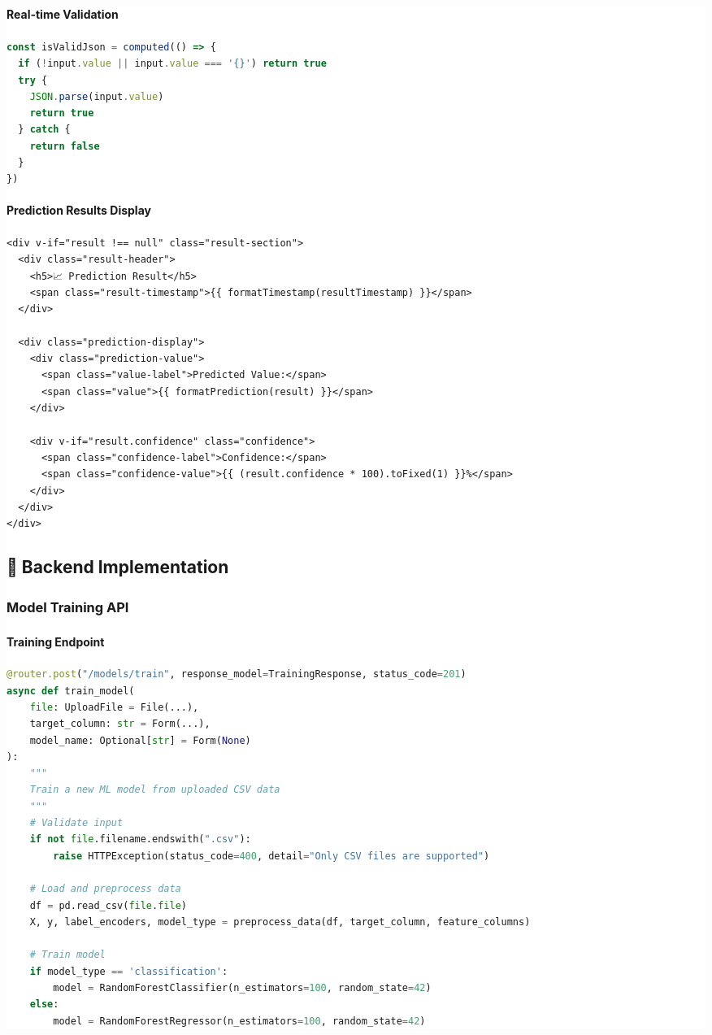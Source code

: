 #### **Real-time Validation**
```javascript
const isValidJson = computed(() => {
  if (!input.value || input.value === '{}') return true
  try {
    JSON.parse(input.value)
    return true
  } catch {
    return false
  }
})
```

#### **Prediction Results Display**
```vue
<div v-if="result !== null" class="result-section">
  <div class="result-header">
    <h5>📈 Prediction Result</h5>
    <span class="result-timestamp">{{ formatTimestamp(resultTimestamp) }}</span>
  </div>
  
  <div class="prediction-display">
    <div class="prediction-value">
      <span class="value-label">Predicted Value:</span>
      <span class="value">{{ formatPrediction(result) }}</span>
    </div>
    
    <div v-if="result.confidence" class="confidence">
      <span class="confidence-label">Confidence:</span>
      <span class="confidence-value">{{ (result.confidence * 100).toFixed(1) }}%</span>
    </div>
  </div>
</div>
```

## 🔧 **Backend Implementation**

### **Model Training API**

#### **Training Endpoint**
```python
@router.post("/models/train", response_model=TrainingResponse, status_code=201)
async def train_model(
    file: UploadFile = File(...),
    target_column: str = Form(...),
    model_name: Optional[str] = Form(None)
):
    """
    Train a new ML model from uploaded CSV data
    """
    # Validate input
    if not file.filename.endswith(".csv"):
        raise HTTPException(status_code=400, detail="Only CSV files are supported")
    
    # Load and preprocess data
    df = pd.read_csv(file.file)
    X, y, label_encoders, model_type = preprocess_data(df, target_column, feature_columns)
    
    # Train model
    if model_type == 'classification':
        model = RandomForestClassifier(n_estimators=100, random_state=42)
    else:
        model = RandomForestRegressor(n_estimators=100, random_state=42)
```